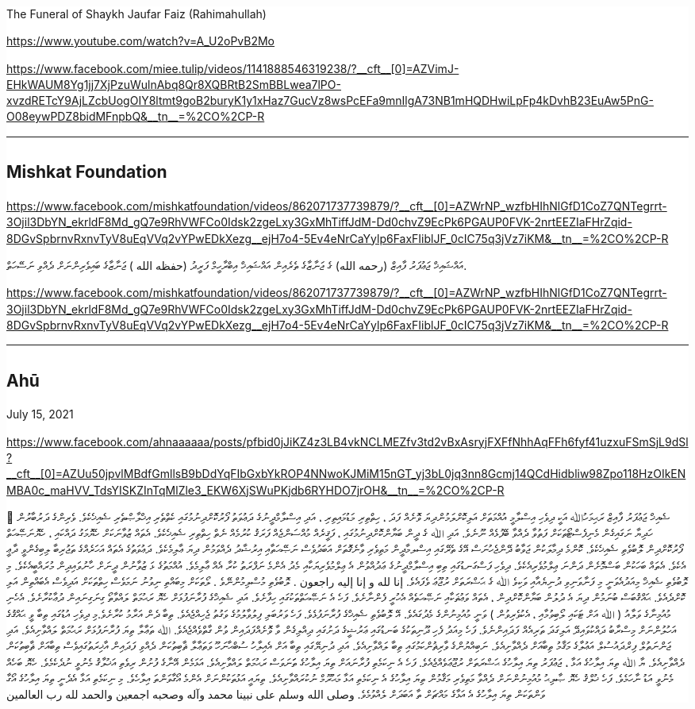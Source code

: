 The Funeral of Shaykh Jaufar Faiz (Rahimahullah)

https://www.youtube.com/watch?v=A_U2oPvB2Mo

https://www.facebook.com/miee.tulip/videos/1141888546319238/?__cft__[0]=AZVimJ-EHkWAUM8Yg1jj7XjPzuWulnAbq8Qr8XQBRtB2SmBBLwea7lPO-xvzdRETcY9AjLZcbUogOIY8ltmt9goB2buryK1y1xHaz7GucVz8wsPcEFa9mnIlgA73NB1mHQDHwiLpFp4kDvhB23EuAw5PnG-O08eywPDZ8bidMFnpbQ&__tn__=%2CO%2CP-R

---

## Mishkat Foundation

https://www.facebook.com/mishkatfoundation/videos/862071737739879/?__cft__[0]=AZWrNP_wzfbHIhNlGfD1CoZ7QNTegrrt-3Ojil3DbYN_ekrldF8Md_gQ7e9RhVWFCo0Idsk2zgeLxy3GxMhTiffJdM-Dd0chvZ9EcPk6PGAUP0FVK-2nrtEEZIaFHrZqid-8DGvSpbrnvRxnvTyV8uEqVVq2vYPwEDkXezg__ejH7o4-5Ev4eNrCaYylp6FaxFIiblJF_0cIC75q3jVz7iKM&__tn__=%2CO%2CP-R

އައްޝައިޚް ޖަޢުފަރު ފާއިޒް (رحمه الله) ގެ ޖަނާޒާގެ ތެރެއިން އައްޝައިޚް އިބްރާހީމް ފަރީދު (حفظه الله ) ޖަނާޒާގެ ބައިވެރިންނަށް ދެއްވި ނަސޭހަތް.

https://www.facebook.com/mishkatfoundation/videos/862071737739879/?__cft__[0]=AZWrNP_wzfbHIhNlGfD1CoZ7QNTegrrt-3Ojil3DbYN_ekrldF8Md_gQ7e9RhVWFCo0Idsk2zgeLxy3GxMhTiffJdM-Dd0chvZ9EcPk6PGAUP0FVK-2nrtEEZIaFHrZqid-8DGvSpbrnvRxnvTyV8uEqVVq2vYPwEDkXezg__ejH7o4-5Ev4eNrCaYylp6FaxFIiblJF_0cIC75q3jVz7iKM&__tn__=%2CO%2CP-R

---

## Ahū

July 15, 2021

https://www.facebook.com/ahnaaaaaa/posts/pfbid0jJiKZ4z3LB4vkNCLMEZfv3td2vBxAsryjFXFfNhhAqFFh6fyf41uzxuFSmSjL9dSl?__cft__[0]=AZUu50jpvlMBdfGmllsB9bDdYqFIbGxbYkROP4NNwoKJMiM15nGT_yj3bL0jq3nn8Gcmj14QCdHidbliw98Zpo118HzOIkENMBA0c_maHVV_TdsYISKZInTqMlZle3_EKW6XjSWuPKjdb6RYHDO7jrOH&__tn__=%2CO%2CP-R

📌 ޝެއިޚް ޖަޢުފަރު ފާއިޒް ރަޙިމަހުﷲ އަކީ ދިވެހި އިސްލާމީ އުއްމަތަށް އަލިކޮށްލަމުންދިޔަ ވޮށެއް ފަދަ ، ހިތްތިރި މަޑުމައިތިރި ، އަދި އިސްލާމްދީނުގެ ދަޢުވަތު ފޯރުކޮށްދިނުމުގައި ކެތްތެރި އިޚްލާޞްތެރި ޝެއިޚެކެވެ. ވެރިންގެ ދަރުބާރުން ހަދިޔާ ނަގައިގެން މެނިފެސްޓޯތަކަށް ފަތުވާ ދެއްވާ ބޭފުޅެއް ނޫނެވެ. އަދި ﷲ ގެ ދީން ބަޔާންކޮށްދިނުމުގައި ، ފަޤީރެއް މުއްސަންޖެއް ފަރަޤު ކުރުމެއް ނެތް ހިތްތިރި ޝެއިޚެކެވެ. އެތައް ޒުވާނަކަށް ހެޔޮމަގު ދައްކައި ، ހެޔޮނަޞޭޙަތް ފޯރުކޮށްދިން ލޮބުވެތި ޝެއިޚެކެވެ. ކޮންމެ ދިމާލަކުން ޖަވާބު ދޭންޖެހުނަސް އޭގެ ތެރޭގައި އިސްލމާދީން މަތިވެރި ވާނެގޮތަށް އަބަދުވެސް ނަޞޭޙަތާއި އިރުޝާދު ދެއްވަމުން ދިޔަ ޢާލިމެކެވެ. ދަޢުވަތުގެ އެތައް އަހަރެއްގެ ތަޖުރިބާ ލިބިގެންވީ ދާޢީ އެކެވެ. އެތައް ބަހަކުން ބަސްމޮށެން ދަންނަ ޢިލްމުވެރިއެކެވެ. ދިވެހި ފަސްގަނޑުގައި ތިބި އިސްލާމްދީނުގެ ޢަދުއްވުން އެ ޢިލްމުވެރިޔަކާއި މެދު އެންމެ ނަފްރަތު ކުރާ އެއް ޢާލިމެވެ. އުއްމަތުގެ ޅަ ޒުވާނުން ދީނަށް ހާނުވައިދިން މުރައްބީއެކެވެ. މި ލޮބުވެތި ޝެއިޚް މިއަދުއެވަނީ މި ފަނާވަނިވި ދުނިޔެއާއި ވަކިވެ ﷲ ގެ ޙަޟްރަތަށް ރުޖޫޢަ ވެފައެވެ.
إنا لله و إنا إليه راجعون .
ލޮބުވެތި މުސްލިމުންނޭވެ . ލޯތަކަށް މިބައްތި ނިވުނު ނަމަވެސް ހިތްތަކަށް އަދިވެސް އެބައްތިން އަލި ކޮށްދެއެވެ. ޙައްޤުބަސް ބުނަމުން ދިޔަ އެ ދުލުން ބަޔާންކޮށްދިން ، އެތައް ވަޢުޡަކާއި ނަޞޭޙަތެއް އެހުރީ ފެންނާށެވެ. ފަހެ އެ ނަޞޭޙަތްތަކުގައި ހިފާށެވެ. އަދި ޝެއިޚްގެ ފުރާނަފުޅަށް ހެޔޮ ރަޙުމަތް ލައްވާތޯ ގިނަގިނައިން ދުޢާކުރާށެވެ. އެހެނި މުއުމިނާގެ ވަލާއު ( ﷲ އަށް ޓަކައި ލޯބިވުމާއި ، އެކުވެރިވުން ) ވަނީ މުއުމިނުންގެ މެދުގައެވެ.
އޭ ލޮބުވެތި ޝެއިޚްގެ ފުރާނަފުޅެވެ. ފަހެ ވަރުބަލި ފިލުވާލުމުގެ ވަގުތު ޖެހިއްޖެއެވެ. ތިބާ ދެން އަރާމު ކުރާށެވެ.މި ދިވެހި އުޑުގައި ތިބާ ވީ ޙައްޤުގެ އަހުލުންނަށް މިސްރާބު ދައްކުވައިދޭ އަލިގަދަ ތަރިއެއް ފަދައިންނެވެ. ފަހެ މިއަދު ފެހި ދޫނިތަކުގެ ބަނޑުގައި ޢަރުޝީގެ ދަށުގައި ދިއްލިގެން ވާ ވޮށެއްފަދައިން ވުން ގާތްވެއްޖެއެވެ. ﷲ ތަޢާލާ ތިޔަ ފުރާނަފުޅަށް ރަޙުމަތް ލައްވާށިއެވެ. އަދި ޖަންނަތުލް ފިރްދައުސުލް އަޢުލާގެ މަޤާމު ތިބާއަށް ދެއްވާށިއެވެ. ނަބިއްޔުންގެ ވާރިޘުންކަމުގައި ތިބާ ލައްވާށިއެވެ. އަދި ދުނިޔޭގައި ތިބާ އަށް އެއިލާހު ސުބްޙާނަހޫ ވަތަޢާލާ ޘާބިތުކަން ދެއްވި ފަދައިން އާޚިރަތުގައިވެސް ތިބާއަށް ޘާބިތުކަން ދެއްވާށިއެވެ.
ޔާ ﷲ ތިޔަ އިލާހުގެ އަޅާ ، ޖަޢުފަރު ތިޔަ އިލާހުގެ ޙަޟްރަތަށް ރުޖޫޢަވެއްޖެއެވެ. ފަހެ އެ ނިކަމެތި ފުރާނައަށް ތިޔަ އިލާހުގެ ތަަނަވަސް ރަޙުމަތް ލައްވާށިއެވެ. އަޅަމެން އޭނާގެ ފުށުން ރިވެތި އަޚުލާޤު މެނުވީ ނުދެކެމެވެ. ހެޔޮ ބަހެއް މެނުވީ އަޑު ނާހަމެވެ. ފަހެ ޚުލްޤު ހެޔޮ ޞާލިޙު މުއުމިނުންނަށް ދެއްވާ މަތިވެރި މަޤާމުން ތިޔަ އިލާހުގެ އެ ނިކަމެތި އަޅާ މަޙުރޫމް ނުކުރައްވާށިއެވެ. ތިޔައީ އަޅުތަކުންނަށް އެންމެ އޯގާވަންތަ އިލާހެވެ. މި ނިކަމެތި އަޅާ އެދެނީ ތިޔަ އިލާހުގެ އޯގާ ވަންތަކަން ތިޔަ އިލާހުގެ އެ އަޅާގެ މައްޗަށް ތާ އަބަދަށް ލެއްވުމެވެ.
وصلى الله وسلم على نبينا محمد وآله وصحبه اجمعين والحمد لله رب العالمين